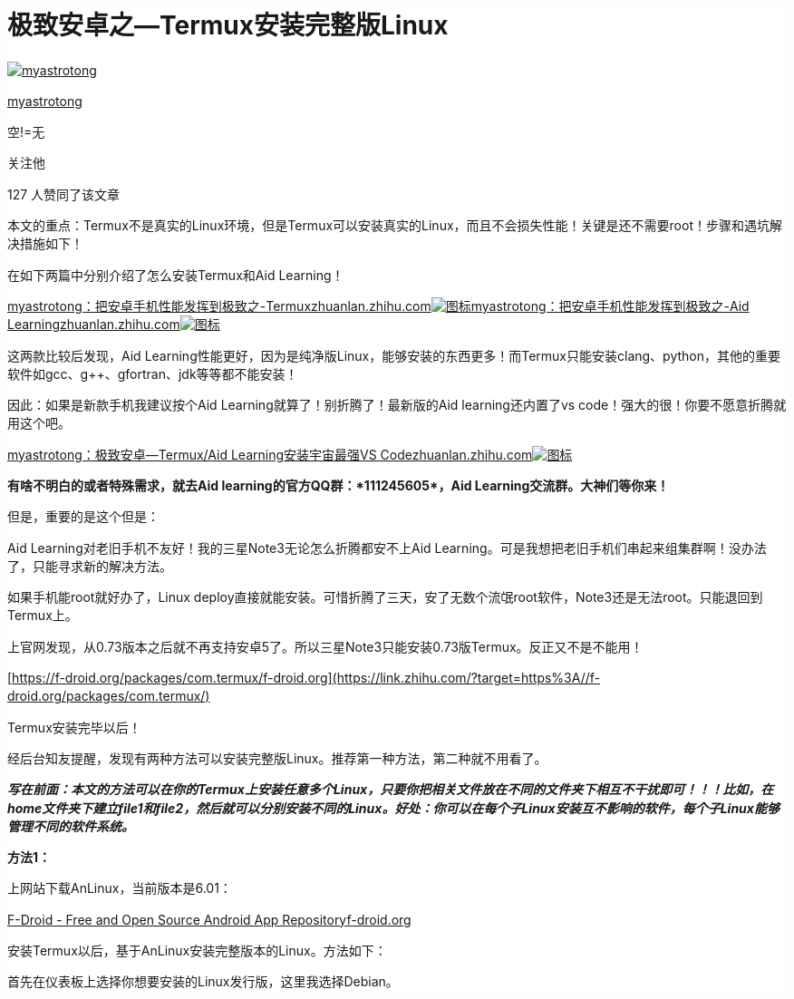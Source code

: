 # 极致安卓之—Termux安装完整版Linux

[![myastrotong](https://pic4.zhimg.com/v2-630280f8f6d2060f01810f0a1fc2ea18_xs.jpg?source=172ae18b)](https://www.zhihu.com/people/tang-kong-wen)

[myastrotong](https://www.zhihu.com/people/tang-kong-wen)

空!=无

关注他

127 人赞同了该文章

本文的重点：Termux不是真实的Linux环境，但是Termux可以安装真实的Linux，而且不会损失性能！关键是还不需要root！步骤和遇坑解决措施如下！

在如下两篇中分别介绍了怎么安装Termux和Aid Learning！

[myastrotong：把安卓手机性能发挥到极致之-Termuxzhuanlan.zhihu.com![图标](https://zhstatic.zhihu.com/assets/zhihu/editor/zhihu-card-default.svg)](https://zhuanlan.zhihu.com/p/92664273)[myastrotong：把安卓手机性能发挥到极致之-Aid Learningzhuanlan.zhihu.com![图标](https://pic4.zhimg.com/v2-948b998a3e0883478e321df4a558749f_120x160.jpg)](https://zhuanlan.zhihu.com/p/92161002)

这两款比较后发现，Aid Learning性能更好，因为是纯净版Linux，能够安装的东西更多！而Termux只能安装clang、python，其他的重要软件如gcc、g++、gfortran、jdk等等都不能安装！

因此：如果是新款手机我建议按个Aid Learning就算了！别折腾了！最新版的Aid learning还内置了vs code！强大的很！你要不愿意折腾就用这个吧。

[myastrotong：极致安卓—Termux/Aid Learning安装宇宙最强VS Codezhuanlan.zhihu.com![图标](https://zhstatic.zhihu.com/assets/zhihu/editor/zhihu-card-default.svg)](https://zhuanlan.zhihu.com/p/106593146)

**有啥不明白的或者特殊需求，就去Aid learning的官方QQ群：\*111245605\*，Aid Learning交流群。大神们等你来！**

但是，重要的是这个但是：

Aid Learning对老旧手机不友好！我的三星Note3无论怎么折腾都安不上Aid Learning。可是我想把老旧手机们串起来组集群啊！没办法了，只能寻求新的解决方法。

如果手机能root就好办了，Linux deploy直接就能安装。可惜折腾了三天，安了无数个流氓root软件，Note3还是无法root。只能退回到Termux上。

上官网发现，从0.73版本之后就不再支持安卓5了。所以三星Note3只能安装0.73版Termux。反正又不是不能用！

[https://f-droid.org/packages/com.termux/f-droid.org](https://link.zhihu.com/?target=https%3A//f-droid.org/packages/com.termux/)

Termux安装完毕以后！

经后台知友提醒，发现有两种方法可以安装完整版Linux。推荐第一种方法，第二种就不用看了。

***写在前面：本文的方法可以在你的Termux上安装任意多个Linux，只要你把相关文件放在不同的文件夹下相互不干扰即可！！！比如，在home文件夹下建立file1和file2，然后就可以分别安装不同的Linux。好处：你可以在每个子Linux安装互不影响的软件，每个子Linux能够管理不同的软件系统。***



**方法1：**

上网站下载AnLinux，当前版本是6.01：

[F-Droid - Free and Open Source Android App Repositoryf-droid.org](https://link.zhihu.com/?target=https%3A//f-droid.org/zh_Hans/packages/exa.lnx.a/)

安装Termux以后，基于AnLinux安装完整版本的Linux。方法如下：

首先在仪表板上选择你想要安装的Linux发行版，这里我选择Debian。
